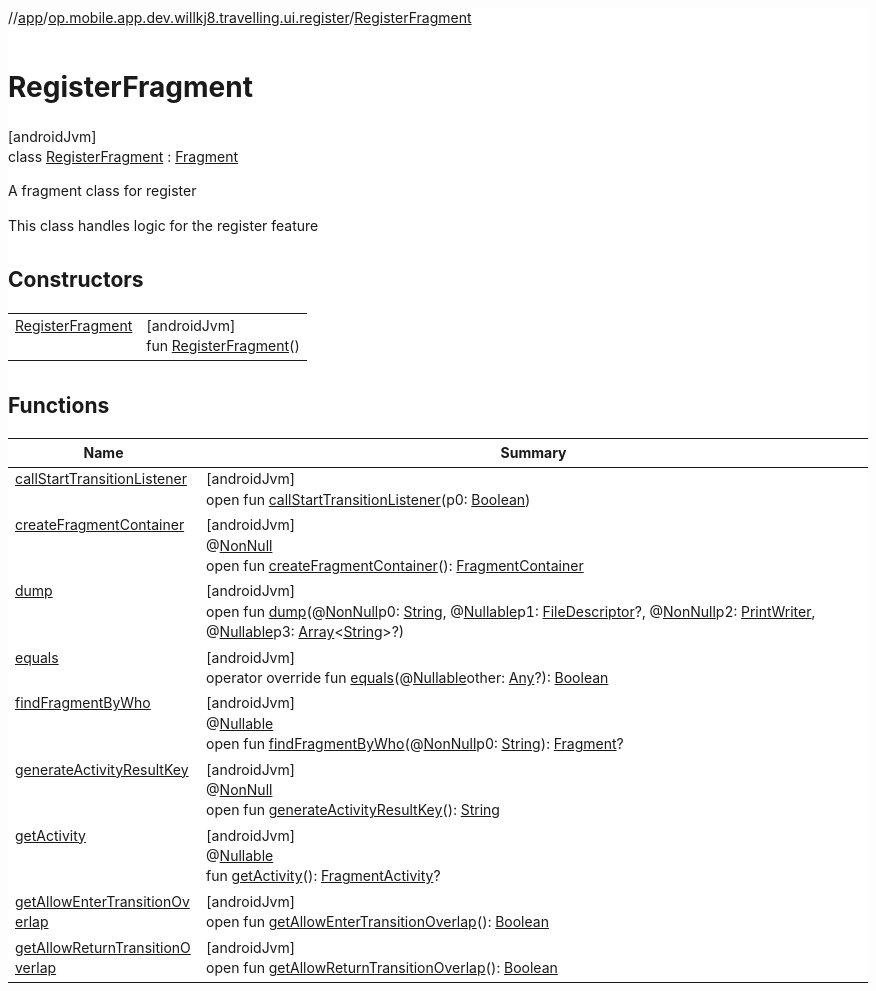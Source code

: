 //[app](../../../index.md)/[op.mobile.app.dev.willkj8.travelling.ui.register](../index.md)/[RegisterFragment](index.md)

# RegisterFragment

[androidJvm]\
class [RegisterFragment](index.md) : [Fragment](https://developer.android.com/reference/kotlin/androidx/fragment/app/Fragment.html)

A fragment class for register

This class handles logic for the register feature

## Constructors

| | |
|---|---|
| [RegisterFragment](-register-fragment.md) | [androidJvm]<br>fun [RegisterFragment](-register-fragment.md)() |

## Functions

| Name | Summary |
|---|---|
| [callStartTransitionListener](../../op.mobile.app.dev.willkj8.travelling.ui.translator/-translator-fragment/index.md#-224120179%2FFunctions%2F-912451524) | [androidJvm]<br>open fun [callStartTransitionListener](../../op.mobile.app.dev.willkj8.travelling.ui.translator/-translator-fragment/index.md#-224120179%2FFunctions%2F-912451524)(p0: [Boolean](https://kotlinlang.org/api/latest/jvm/stdlib/kotlin/-boolean/index.html)) |
| [createFragmentContainer](../../op.mobile.app.dev.willkj8.travelling.ui.translator/-translator-fragment/index.md#-1146440512%2FFunctions%2F-912451524) | [androidJvm]<br>@[NonNull](https://developer.android.com/reference/kotlin/androidx/annotation/NonNull.html)<br>open fun [createFragmentContainer](../../op.mobile.app.dev.willkj8.travelling.ui.translator/-translator-fragment/index.md#-1146440512%2FFunctions%2F-912451524)(): [FragmentContainer](https://developer.android.com/reference/kotlin/androidx/fragment/app/FragmentContainer.html) |
| [dump](../../op.mobile.app.dev.willkj8.travelling.ui.translator/-translator-fragment/index.md#-554049583%2FFunctions%2F-912451524) | [androidJvm]<br>open fun [dump](../../op.mobile.app.dev.willkj8.travelling.ui.translator/-translator-fragment/index.md#-554049583%2FFunctions%2F-912451524)(@[NonNull](https://developer.android.com/reference/kotlin/androidx/annotation/NonNull.html)p0: [String](https://kotlinlang.org/api/latest/jvm/stdlib/kotlin/-string/index.html), @[Nullable](https://developer.android.com/reference/kotlin/androidx/annotation/Nullable.html)p1: [FileDescriptor](https://developer.android.com/reference/kotlin/java/io/FileDescriptor.html)?, @[NonNull](https://developer.android.com/reference/kotlin/androidx/annotation/NonNull.html)p2: [PrintWriter](https://developer.android.com/reference/kotlin/java/io/PrintWriter.html), @[Nullable](https://developer.android.com/reference/kotlin/androidx/annotation/Nullable.html)p3: [Array](https://kotlinlang.org/api/latest/jvm/stdlib/kotlin/-array/index.html)&lt;[String](https://kotlinlang.org/api/latest/jvm/stdlib/kotlin/-string/index.html)&gt;?) |
| [equals](../../op.mobile.app.dev.willkj8.travelling.ui.translator/-translator-fragment/index.md#62266428%2FFunctions%2F-912451524) | [androidJvm]<br>operator override fun [equals](../../op.mobile.app.dev.willkj8.travelling.ui.translator/-translator-fragment/index.md#62266428%2FFunctions%2F-912451524)(@[Nullable](https://developer.android.com/reference/kotlin/androidx/annotation/Nullable.html)other: [Any](https://kotlinlang.org/api/latest/jvm/stdlib/kotlin/-any/index.html)?): [Boolean](https://kotlinlang.org/api/latest/jvm/stdlib/kotlin/-boolean/index.html) |
| [findFragmentByWho](../../op.mobile.app.dev.willkj8.travelling.ui.translator/-translator-fragment/index.md#557652813%2FFunctions%2F-912451524) | [androidJvm]<br>@[Nullable](https://developer.android.com/reference/kotlin/androidx/annotation/Nullable.html)<br>open fun [findFragmentByWho](../../op.mobile.app.dev.willkj8.travelling.ui.translator/-translator-fragment/index.md#557652813%2FFunctions%2F-912451524)(@[NonNull](https://developer.android.com/reference/kotlin/androidx/annotation/NonNull.html)p0: [String](https://kotlinlang.org/api/latest/jvm/stdlib/kotlin/-string/index.html)): [Fragment](https://developer.android.com/reference/kotlin/androidx/fragment/app/Fragment.html)? |
| [generateActivityResultKey](../../op.mobile.app.dev.willkj8.travelling.ui.translator/-translator-fragment/index.md#1452421015%2FFunctions%2F-912451524) | [androidJvm]<br>@[NonNull](https://developer.android.com/reference/kotlin/androidx/annotation/NonNull.html)<br>open fun [generateActivityResultKey](../../op.mobile.app.dev.willkj8.travelling.ui.translator/-translator-fragment/index.md#1452421015%2FFunctions%2F-912451524)(): [String](https://kotlinlang.org/api/latest/jvm/stdlib/kotlin/-string/index.html) |
| [getActivity](../../op.mobile.app.dev.willkj8.travelling.ui.translator/-translator-fragment/index.md#1742329008%2FFunctions%2F-912451524) | [androidJvm]<br>@[Nullable](https://developer.android.com/reference/kotlin/androidx/annotation/Nullable.html)<br>fun [getActivity](../../op.mobile.app.dev.willkj8.travelling.ui.translator/-translator-fragment/index.md#1742329008%2FFunctions%2F-912451524)(): [FragmentActivity](https://developer.android.com/reference/kotlin/androidx/fragment/app/FragmentActivity.html)? |
| [getAllowEnterTransitionOverlap](../../op.mobile.app.dev.willkj8.travelling.ui.translator/-translator-fragment/index.md#-1150553896%2FFunctions%2F-912451524) | [androidJvm]<br>open fun [getAllowEnterTransitionOverlap](../../op.mobile.app.dev.willkj8.travelling.ui.translator/-translator-fragment/index.md#-1150553896%2FFunctions%2F-912451524)(): [Boolean](https://kotlinlang.org/api/latest/jvm/stdlib/kotlin/-boolean/index.html) |
| [getAllowReturnTransitionOverlap](../../op.mobile.app.dev.willkj8.travelling.ui.translator/-translator-fragment/index.md#2133211558%2FFunctions%2F-912451524) | [androidJvm]<br>open fun [getAllowReturnTransitionOverlap](../../op.mobile.app.dev.willkj8.travelling.ui.translator/-translator-fragment/index.md#2133211558%2FFunctions%2F-912451524)(): [Boolean](https://kotlinlang.org/api/latest/jvm/stdlib/kotlin/-boolean/index.html) |